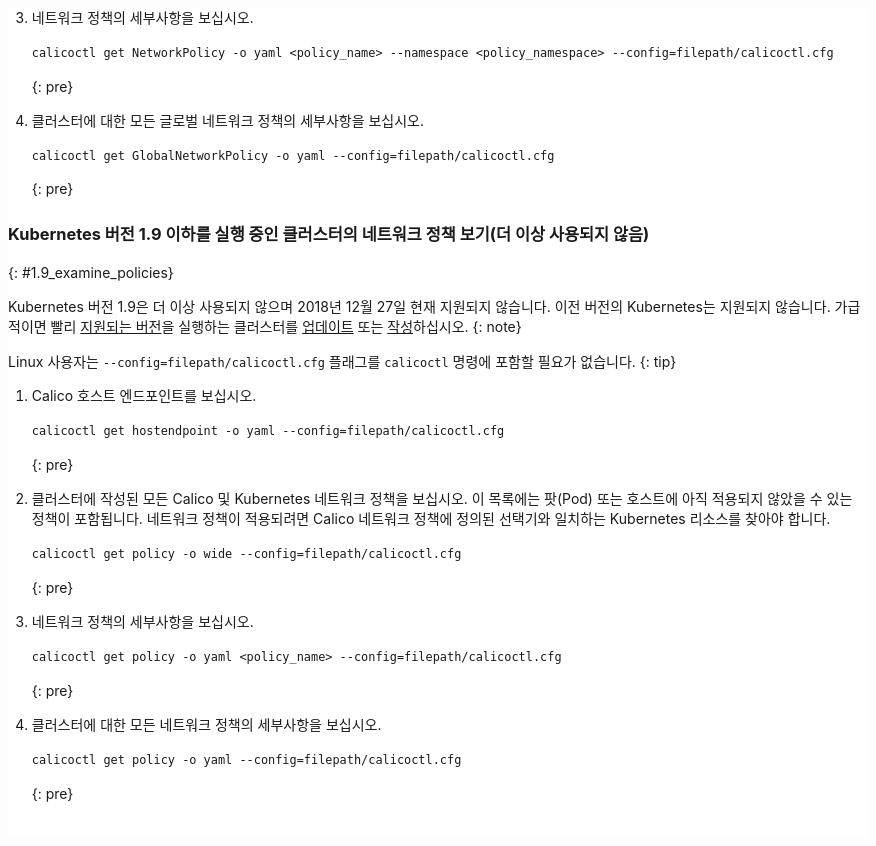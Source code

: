 3. 네트워크 정책의 세부사항을 보십시오.

    ```
    calicoctl get NetworkPolicy -o yaml <policy_name> --namespace <policy_namespace> --config=filepath/calicoctl.cfg
    ```
    {: pre}

4. 클러스터에 대한 모든 글로벌 네트워크 정책의 세부사항을 보십시오.

    ```
    calicoctl get GlobalNetworkPolicy -o yaml --config=filepath/calicoctl.cfg
    ```
    {: pre}

### Kubernetes 버전 1.9 이하를 실행 중인 클러스터의 네트워크 정책 보기(더 이상 사용되지 않음)
{: #1.9_examine_policies}

Kubernetes 버전 1.9은 더 이상 사용되지 않으며 2018년 12월 27일 현재 지원되지 않습니다. 이전 버전의 Kubernetes는 지원되지 않습니다. 가급적이면 빨리 [지원되는 버전](cs_versions.html#cs_versions)을 실행하는 클러스터를 [업데이트](cs_cluster_update.html#update) 또는 [작성](cs_clusters.html#clusters)하십시오.
{: note}

Linux 사용자는 `--config=filepath/calicoctl.cfg` 플래그를 `calicoctl` 명령에 포함할 필요가 없습니다.
{: tip}

1. Calico 호스트 엔드포인트를 보십시오.

    ```
    calicoctl get hostendpoint -o yaml --config=filepath/calicoctl.cfg
    ```
    {: pre}

2. 클러스터에 작성된 모든 Calico 및 Kubernetes 네트워크 정책을 보십시오. 이 목록에는 팟(Pod) 또는 호스트에 아직 적용되지 않았을 수 있는 정책이 포함됩니다. 네트워크 정책이 적용되려면 Calico 네트워크 정책에 정의된 선택기와 일치하는 Kubernetes 리소스를 찾아야 합니다.

    ```
    calicoctl get policy -o wide --config=filepath/calicoctl.cfg
    ```
    {: pre}

3. 네트워크 정책의 세부사항을 보십시오.

    ```
    calicoctl get policy -o yaml <policy_name> --config=filepath/calicoctl.cfg
    ```
    {: pre}

4. 클러스터에 대한 모든 네트워크 정책의 세부사항을 보십시오.

    ```
    calicoctl get policy -o yaml --config=filepath/calicoctl.cfg
    ```
    {: pre}

<br />

